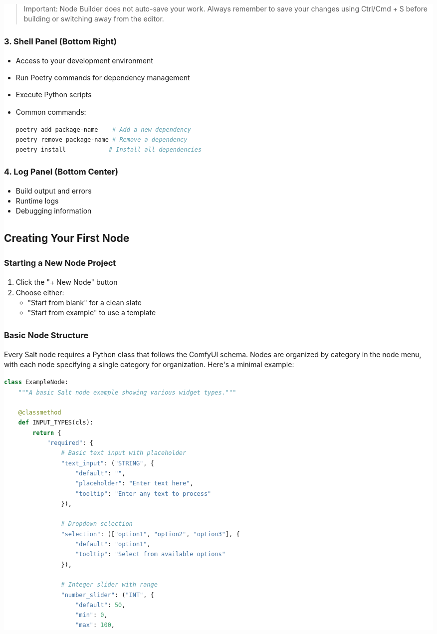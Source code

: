 > Important: Node Builder does not auto-save your work. Always remember to save your changes using Ctrl/Cmd + S before building or switching away from the editor.
> 

### 3. Shell Panel (Bottom Right)

- Access to your development environment
- Run Poetry commands for dependency management
- Execute Python scripts
- Common commands:
    
    ```bash
    poetry add package-name    # Add a new dependency
    poetry remove package-name # Remove a dependency
    poetry install            # Install all dependencies
    
    ```
    

### 4. Log Panel (Bottom Center)

- Build output and errors
- Runtime logs
- Debugging information

## Creating Your First Node

### Starting a New Node Project

1. Click the "+ New Node" button
2. Choose either:
    - "Start from blank" for a clean slate
    - "Start from example" to use a template

### Basic Node Structure

Every Salt node requires a Python class that follows the ComfyUI schema. Nodes are organized by category in the node menu, with each node specifying a single category for organization. Here's a minimal example:

```python
class ExampleNode:
    """A basic Salt node example showing various widget types."""

    @classmethod
    def INPUT_TYPES(cls):
        return {
            "required": {
                # Basic text input with placeholder
                "text_input": ("STRING", {
                    "default": "",
                    "placeholder": "Enter text here",
                    "tooltip": "Enter any text to process"
                }),

                # Dropdown selection
                "selection": (["option1", "option2", "option3"], {
                    "default": "option1",
                    "tooltip": "Select from available options"
                }),

                # Integer slider with range
                "number_slider": ("INT", {
                    "default": 50,
                    "min": 0,
                    "max": 100,
```